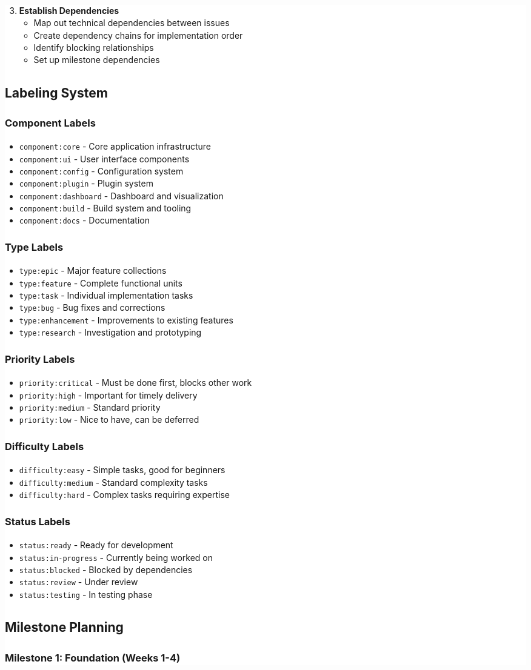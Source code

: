 3. **Establish Dependencies**
   - Map out technical dependencies between issues
   - Create dependency chains for implementation order
   - Identify blocking relationships
   - Set up milestone dependencies

## Labeling System

### Component Labels

- `component:core` - Core application infrastructure
- `component:ui` - User interface components
- `component:config` - Configuration system
- `component:plugin` - Plugin system
- `component:dashboard` - Dashboard and visualization
- `component:build` - Build system and tooling
- `component:docs` - Documentation

### Type Labels

- `type:epic` - Major feature collections
- `type:feature` - Complete functional units
- `type:task` - Individual implementation tasks
- `type:bug` - Bug fixes and corrections
- `type:enhancement` - Improvements to existing features
- `type:research` - Investigation and prototyping

### Priority Labels

- `priority:critical` - Must be done first, blocks other work
- `priority:high` - Important for timely delivery
- `priority:medium` - Standard priority
- `priority:low` - Nice to have, can be deferred

### Difficulty Labels

- `difficulty:easy` - Simple tasks, good for beginners
- `difficulty:medium` - Standard complexity tasks
- `difficulty:hard` - Complex tasks requiring expertise

### Status Labels

- `status:ready` - Ready for development
- `status:in-progress` - Currently being worked on
- `status:blocked` - Blocked by dependencies
- `status:review` - Under review
- `status:testing` - In testing phase

## Milestone Planning

### Milestone 1: Foundation (Weeks 1-4)
